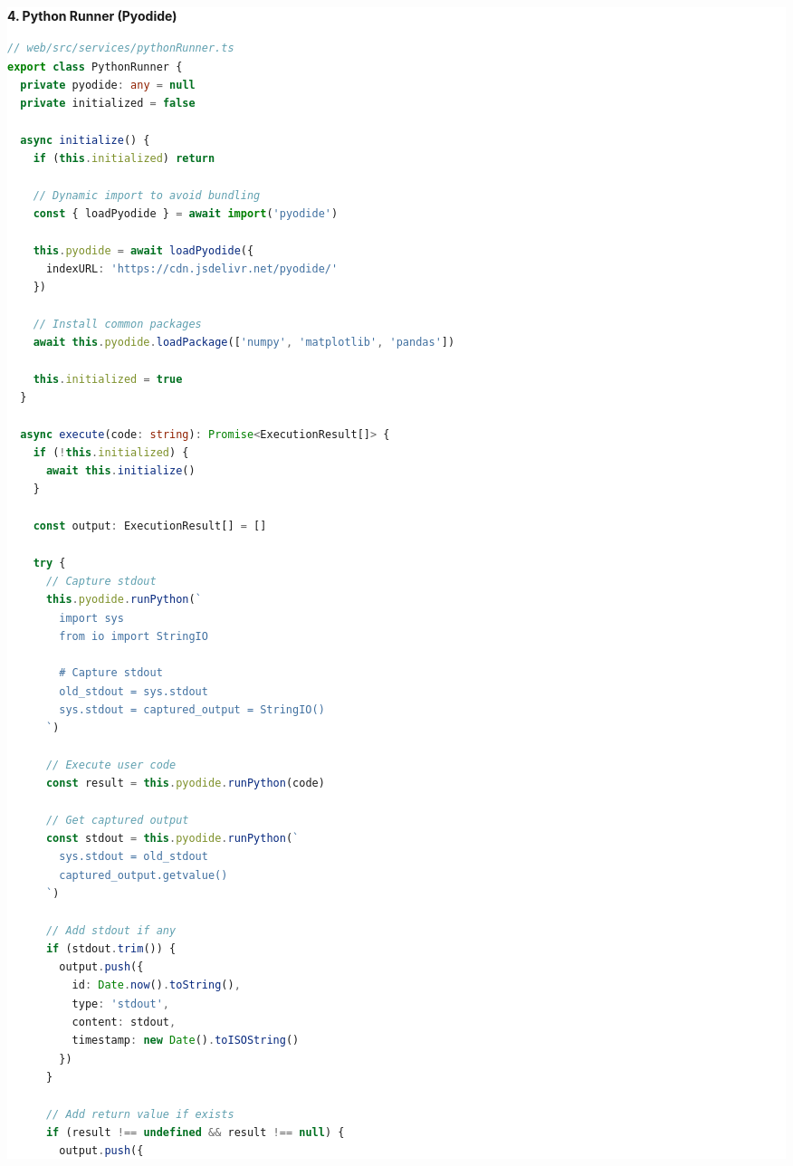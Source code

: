 **4. Python Runner (Pyodide)**

```typescript
// web/src/services/pythonRunner.ts
export class PythonRunner {
  private pyodide: any = null
  private initialized = false

  async initialize() {
    if (this.initialized) return

    // Dynamic import to avoid bundling
    const { loadPyodide } = await import('pyodide')
    
    this.pyodide = await loadPyodide({
      indexURL: 'https://cdn.jsdelivr.net/pyodide/'
    })

    // Install common packages
    await this.pyodide.loadPackage(['numpy', 'matplotlib', 'pandas'])
    
    this.initialized = true
  }

  async execute(code: string): Promise<ExecutionResult[]> {
    if (!this.initialized) {
      await this.initialize()
    }

    const output: ExecutionResult[] = []
    
    try {
      // Capture stdout
      this.pyodide.runPython(`
        import sys
        from io import StringIO
        
        # Capture stdout
        old_stdout = sys.stdout
        sys.stdout = captured_output = StringIO()
      `)

      // Execute user code
      const result = this.pyodide.runPython(code)

      // Get captured output
      const stdout = this.pyodide.runPython(`
        sys.stdout = old_stdout
        captured_output.getvalue()
      `)

      // Add stdout if any
      if (stdout.trim()) {
        output.push({
          id: Date.now().toString(),
          type: 'stdout',
          content: stdout,
          timestamp: new Date().toISOString()
        })
      }

      // Add return value if exists
      if (result !== undefined && result !== null) {
        output.push({
```